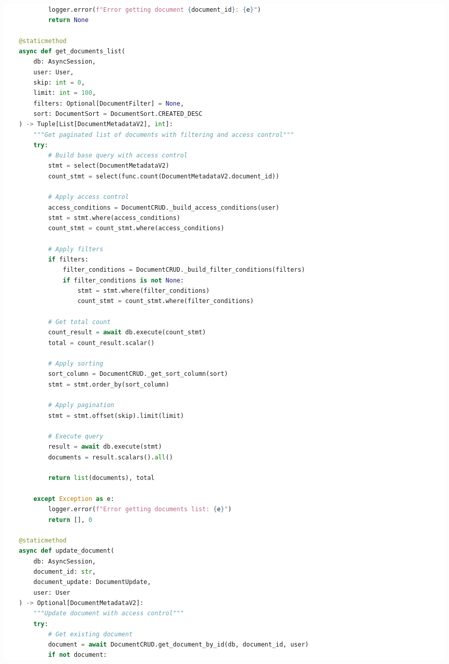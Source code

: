 ```python
            logger.error(f"Error getting document {document_id}: {e}")
            return None
    
    @staticmethod
    async def get_documents_list(
        db: AsyncSession,
        user: User,
        skip: int = 0,
        limit: int = 100,
        filters: Optional[DocumentFilter] = None,
        sort: DocumentSort = DocumentSort.CREATED_DESC
    ) -> Tuple[List[DocumentMetadataV2], int]:
        """Get paginated list of documents with filtering and access control"""
        try:
            # Build base query with access control
            stmt = select(DocumentMetadataV2)
            count_stmt = select(func.count(DocumentMetadataV2.document_id))
            
            # Apply access control
            access_conditions = DocumentCRUD._build_access_conditions(user)
            stmt = stmt.where(access_conditions)
            count_stmt = count_stmt.where(access_conditions)
            
            # Apply filters
            if filters:
                filter_conditions = DocumentCRUD._build_filter_conditions(filters)
                if filter_conditions is not None:
                    stmt = stmt.where(filter_conditions)
                    count_stmt = count_stmt.where(filter_conditions)
            
            # Get total count
            count_result = await db.execute(count_stmt)
            total = count_result.scalar()
            
            # Apply sorting
            sort_column = DocumentCRUD._get_sort_column(sort)
            stmt = stmt.order_by(sort_column)
            
            # Apply pagination
            stmt = stmt.offset(skip).limit(limit)
            
            # Execute query
            result = await db.execute(stmt)
            documents = result.scalars().all()
            
            return list(documents), total
            
        except Exception as e:
            logger.error(f"Error getting documents list: {e}")
            return [], 0
    
    @staticmethod
    async def update_document(
        db: AsyncSession,
        document_id: str,
        document_update: DocumentUpdate,
        user: User
    ) -> Optional[DocumentMetadataV2]:
        """Update document with access control"""
        try:
            # Get existing document
            document = await DocumentCRUD.get_document_by_id(db, document_id, user)
            if not document:
```